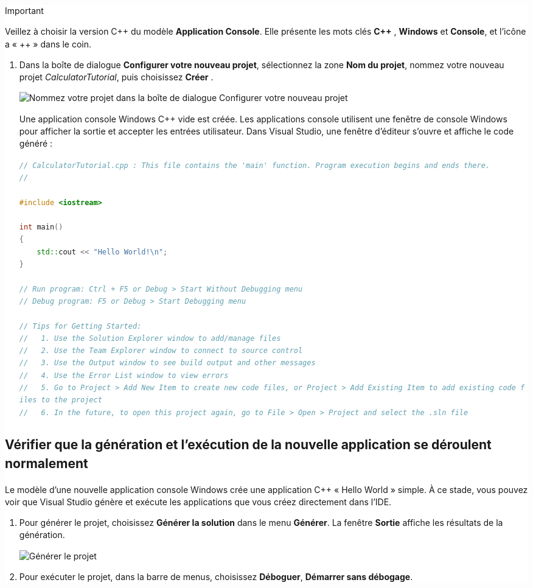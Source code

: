    > [!Important]
   > Veillez à choisir la version C++ du modèle **Application Console**. Elle présente les mots clés **C++** , **Windows** et **Console**, et l’icône a « ++ » dans le coin.

1. Dans la boîte de dialogue **Configurer votre nouveau projet**, sélectionnez la zone **Nom du projet**, nommez votre nouveau projet *CalculatorTutorial*, puis choisissez **Créer** .

   ![Nommez votre projet dans la boîte de dialogue Configurer votre nouveau projet](./media/calc-vs2019-name-your-project.png "Nommez votre projet dans la boîte de dialogue Configurer votre nouveau projet")

   Une application console Windows C++ vide est créée. Les applications console utilisent une fenêtre de console Windows pour afficher la sortie et accepter les entrées utilisateur. Dans Visual Studio, une fenêtre d’éditeur s’ouvre et affiche le code généré :

    ```cpp
    // CalculatorTutorial.cpp : This file contains the 'main' function. Program execution begins and ends there.
    //

    #include <iostream>

    int main()
    {
        std::cout << "Hello World!\n";
    }

    // Run program: Ctrl + F5 or Debug > Start Without Debugging menu
    // Debug program: F5 or Debug > Start Debugging menu

    // Tips for Getting Started:
    //   1. Use the Solution Explorer window to add/manage files
    //   2. Use the Team Explorer window to connect to source control
    //   3. Use the Output window to see build output and other messages
    //   4. Use the Error List window to view errors
    //   5. Go to Project > Add New Item to create new code files, or Project > Add Existing Item to add existing code files to the project
    //   6. In the future, to open this project again, go to File > Open > Project and select the .sln file
    ```

## <a name="verify-that-your-new-app-builds-and-runs"></a>Vérifier que la génération et l’exécution de la nouvelle application se déroulent normalement

Le modèle d’une nouvelle application console Windows crée une application C++ « Hello World » simple. À ce stade, vous pouvez voir que Visual Studio génère et exécute les applications que vous créez directement dans l’IDE.

1. Pour générer le projet, choisissez **Générer la solution** dans le menu **Générer**. La fenêtre **Sortie** affiche les résultats de la génération.

   ![Générer le projet](./media/calc-vs2019-build-your-project.png "Générer le projet")

1. Pour exécuter le projet, dans la barre de menus, choisissez **Déboguer**, **Démarrer sans débogage**.
